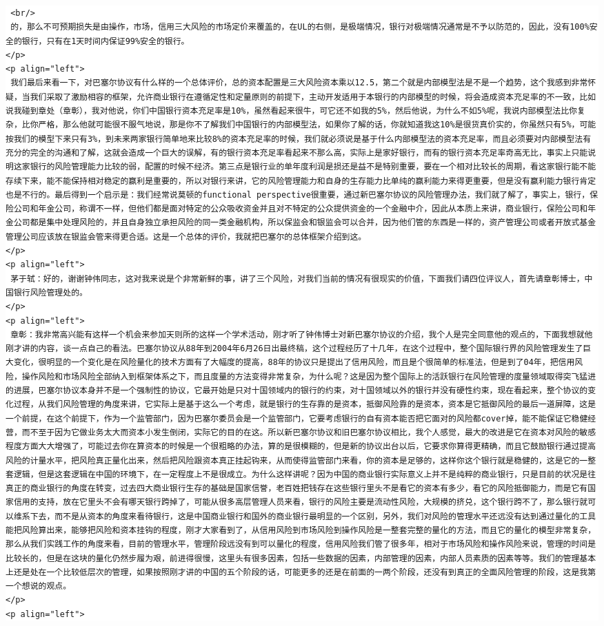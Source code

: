      <br/>
     的，那么不可预期损失是由操作，市场，信用三大风险的市场定价来覆盖的，在UL的右侧，是极端情况，银行对极端情况通常是不予以防范的，因此，没有100%安全的银行，只有在1天时间内保证99%安全的银行。
    </p>
    <p align="left">
     我们最后来看一下，对巴塞尔协议有什么样的一个总体评价，总的资本配置是三大风险资本乘以12.5，第二个就是内部模型法是不是一个趋势，这个我感到非常怀疑，当我们采取了激励相容的框架，允许商业银行在遵循定性和定量原则的前提下，主动开发适用于本银行的内部模型的时候，将会造成资本充足率的不一致，比如说我碰到章处（章彰），我对他说，你们中国银行资本充足率是10%，虽然看起来很牛，可它还不如我的5%，然后他说，为什么不如5%呢，我说内部模型法比你复杂，比你严格，那么他就可能很不服气地说，那是你不了解我们中国银行的内部模型法，如果你了解的话，你就知道我这10%是很货真价实的，你虽然只有5%，可能按我们的模型下来只有3%，到未来两家银行简单地来比较8%的资本充足率的时候，我们就必须说是基于什么内部模型法的资本充足率，而且必须要对内部模型法有充分的完全的沟通和了解，这就会造成一个巨大的误解，有的银行资本充足率看起来不那么高，实际上是家好银行，而有的银行资本充足率奇高无比，事实上只能说明这家银行的风险管理能力比较的弱，配置的时候不经济。第三点是银行业的单年度利润是损还是益不是特别重要，要在一个相对比较长的周期，看这家银行能不能存续下来，能不能保持相对稳定的赢利是重要的，所以对银行来讲，它的风险管理能力和自身的生存能力比单纯的赢利能力来得更重要，但是没有赢利能力银行肯定也是不行的。最后得到一个启示是：我们经常说莫顿的functional perspective很重要，通过新巴塞尔协议的风险管理办法，我们就了解了，事实上，银行，保险公司和年金公司，称谓不一样，但他们都是面对特定的公众吸收资金并且对不特定的公众提供资金的一个金融中介，因此从本质上来讲，商业银行，保险公司和年金公司都是集中处理风险的，并且自身独立承担风险的同一类金融机构，所以保监会和银监会可以合并，因为他们管的东西是一样的，资产管理公司或者开放式基金管理公司应该放在银监会管来得更合适。这是一个总体的评价，我就把巴塞尔的总体框架介绍到这。
    </p>
    <p align="left">
     茅于轼：好的，谢谢钟伟同志，这对我来说是个非常新鲜的事，讲了三个风险，对我们当前的情况有很现实的价值，下面我们请四位评议人，首先请章彰博士，中国银行风险管理处的。
    </p>
    <p align="left">
     章彰：我非常高兴能有这样一个机会来参加天则所的这样一个学术活动，刚才听了钟伟博士对新巴塞尔协议的介绍，我个人是完全同意他的观点的，下面我想就他刚才讲的内容，谈一点自己的看法。巴塞尔协议从88年到2004年6月26日出最终稿，这个过程经历了十几年，在这个过程中，整个国际银行界的风险管理发生了巨大变化，很明显的一个变化是在风险量化的技术方面有了大幅度的提高，88年的协议只是提出了信用风险，而且是个很简单的标准法，但是到了04年，把信用风险，操作风险和市场风险全部纳入到框架体系之下，而且度量的方法变得非常复杂，为什么呢？这是因为整个国际上的活跃银行在风险管理的度量领域取得突飞猛进的进展，巴塞尔协议本身并不是一个强制性的协议，它最开始是只对十国领域内的银行的约束，对十国领域以外的银行并没有硬性约束，现在看起来，整个协议的变化过程，从我们风险管理的角度来讲，它实际上是基于这么一个考虑，就是银行的生存靠的是资本，抵御风险靠的是资本，资本是它抵御风险的最后一道屏障，这是一个前提，在这个前提下，作为一个监管部门，因为巴塞尔委员会是一个监管部门，它要考虑银行的自有资本能否把它面对的风险都cover掉，能不能保证它稳健经营，而不至于因为它做业务太大而资本小发生倒闭，实际它的目的在这。所以新巴塞尔协议和旧巴塞尔协议相比，我个人感觉，最大的改进是它在资本对风险的敏感程度方面大大增强了，可能过去你在算资本的时候是一个很粗略的办法，算的是很模糊的，但是新的协议出台以后，它要求你算得更精确，而且它鼓励银行通过提高风险的计量水平，把风险真正量化出来，然后把风险跟资本真正挂起钩来，从而使得监管部门来看，你的资本是足够的，这样你这个银行就是稳健的，这是它的一整套逻辑，但是这套逻辑在中国的环境下，在一定程度上不是很成立。为什么这样讲呢？因为中国的商业银行实际意义上并不是纯粹的商业银行，只是目前的状况是往真正的商业银行的角度在转变，过去四大商业银行生存的基础是国家信誉，老百姓把钱存在这些银行里头不是看它的资本有多少，看它的风险抵御能力，而是它有国家信用的支持，放在它里头不会有哪天银行跨掉了，可能从很多高层管理人员来看，银行的风险主要是流动性风险，大规模的挤兑，这个银行跨不了，那么银行就可以维系下去，而不是从资本的角度来看待银行，这是中国商业银行和国外的商业银行最明显的一个区别，另外，我们对风险的管理水平还远没有达到通过量化的工具能把风险算出来，能够把风险和资本挂钩的程度，刚才大家看到了，从信用风险到市场风险到操作风险是一整套完整的量化的方法，而且它的量化的模型非常复杂，那么从我们实践工作的角度来看，目前的管理水平，管理阶段远没有到可以量化的程度，信用风险我们管了很多年，相对于市场风险和操作风险来说，管理的时间是比较长的，但是在这块的量化仍然步履为艰，前进得很慢，这里头有很多因素，包括一些数据的因素，内部管理的因素，内部人员素质的因素等等。我们的管理基本上还是处在一个比较低层次的管理，如果按照刚才讲的中国的五个阶段的话，可能更多的还是在前面的一两个阶段，还没有到真正的全面风险管理的阶段，这是我第一个想说的观点。
    </p>
    <p align="left">